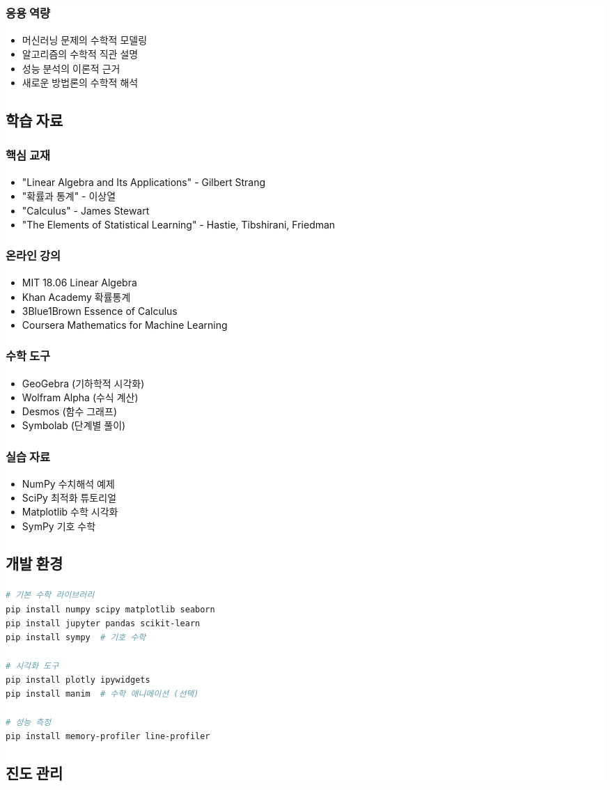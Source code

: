 ### 응용 역량
- 머신러닝 문제의 수학적 모델링
- 알고리즘의 수학적 직관 설명
- 성능 분석의 이론적 근거
- 새로운 방법론의 수학적 해석

## 학습 자료

### 핵심 교재
- "Linear Algebra and Its Applications" - Gilbert Strang
- "확률과 통계" - 이상열
- "Calculus" - James Stewart
- "The Elements of Statistical Learning" - Hastie, Tibshirani, Friedman

### 온라인 강의
- MIT 18.06 Linear Algebra
- Khan Academy 확률통계
- 3Blue1Brown Essence of Calculus
- Coursera Mathematics for Machine Learning

### 수학 도구
- GeoGebra (기하학적 시각화)
- Wolfram Alpha (수식 계산)
- Desmos (함수 그래프)
- Symbolab (단계별 풀이)

### 실습 자료
- NumPy 수치해석 예제
- SciPy 최적화 튜토리얼
- Matplotlib 수학 시각화
- SymPy 기호 수학

## 개발 환경

```bash
# 기본 수학 라이브러리
pip install numpy scipy matplotlib seaborn
pip install jupyter pandas scikit-learn
pip install sympy  # 기호 수학

# 시각화 도구
pip install plotly ipywidgets
pip install manim  # 수학 애니메이션 (선택)

# 성능 측정
pip install memory-profiler line-profiler
```

## 진도 관리
